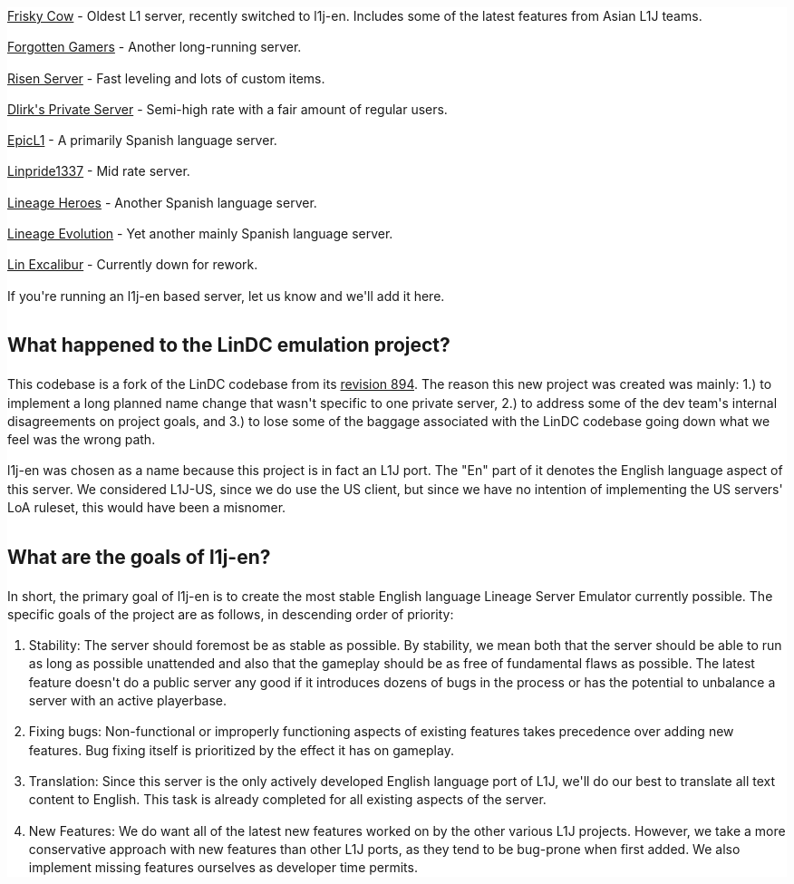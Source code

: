 [Frisky Cow](http://friskycow.co.cc/) - Oldest L1 server, recently switched to l1j-en. Includes some of the latest features from Asian L1J teams.

[Forgotten Gamers](http://forgottengamers.ucoz.com/) - Another long-running server.

[Risen Server](http://risenserver.com/news.php) - Fast leveling and lots of custom items.

[Dlirk's Private Server](http://www.dlirk.com/) - Semi-high rate with a fair amount of regular users.

[EpicL1](http://epicl1.ucoz.com/) - A primarily Spanish language server.

[Linpride1337](http://linpride1337.ucoz.com/) - Mid rate server.

[Lineage Heroes](http://lineagedj.ucoz.com/) - Another Spanish language server.

[Lineage Evolution](http://www.lineage-evolution.es/) - Yet another mainly Spanish language server.

[Lin Excalibur](http://linexcalibur.ucoz.com/) - Currently down for rework.

If you're running an l1j-en based server, let us know and we'll add it here.

## What happened to the LinDC emulation project? ##

This codebase is a fork of the LinDC codebase from its [revision 894](https://code.google.com/p/l1j-en/source/detail?r=894). The reason this new project was created was mainly: 1.) to implement a long planned name change that wasn't specific to one private server, 2.) to address some of the dev team's internal disagreements on project goals, and 3.) to lose some of the baggage associated with the LinDC codebase going down what we feel was the wrong path.

l1j-en was chosen as a name because this project is in fact an L1J port. The "En" part of it denotes the English language aspect of this server. We considered L1J-US, since we do use the US client, but since we have no intention of implementing the US servers' LoA ruleset, this would have been a misnomer.

## What are the goals of l1j-en? ##

In short, the primary goal of l1j-en is to create the most stable English language Lineage Server Emulator currently possible. The specific goals of the project are as follows, in descending order of priority:

1. Stability: The server should foremost be as stable as possible. By stability, we mean both that the server should be able to run as long as possible unattended and also that the gameplay should be as free of fundamental flaws as possible. The latest feature doesn't do a public server any good if it introduces dozens of bugs in the process or has the potential to unbalance a server with an active playerbase.

2. Fixing bugs: Non-functional or improperly functioning aspects of existing features takes precedence over adding new features. Bug fixing itself is prioritized by the effect it has on gameplay.

3. Translation: Since this server is the only actively developed English language port of L1J, we'll do our best to translate all text content to English. This task is already completed for all existing aspects of the server.

4. New Features: We do want all of the latest new features worked on by the other various L1J projects. However, we take a more conservative approach with new features than other L1J ports, as they tend to be bug-prone when first added. We also implement missing features ourselves as developer time permits.

